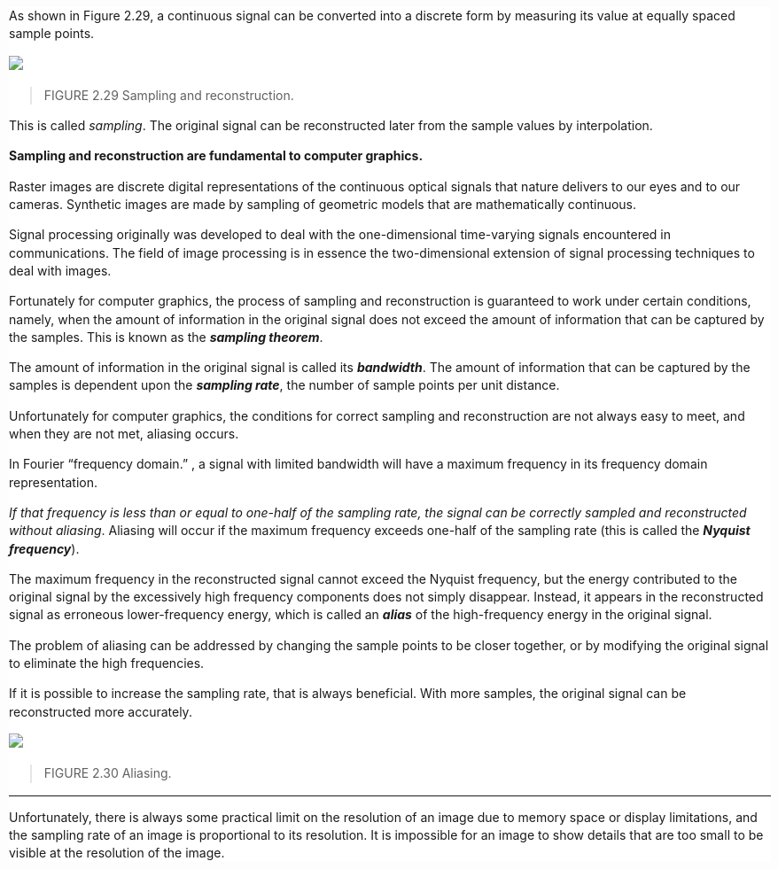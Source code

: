 As shown in Figure 2.29, a continuous signal can be converted into a discrete form by measuring its value at equally spaced sample points. 

![](../imgs/TM_F2.29.png)

> FIGURE 2.29 Sampling and reconstruction.

This is called *sampling*. The original signal can be reconstructed later from the sample values by interpolation.

**Sampling and reconstruction are fundamental to computer graphics.** 

Raster images are discrete digital representations of the continuous optical signals that nature delivers to our eyes and to our cameras. Synthetic images are made by sampling of geometric models that are mathematically continuous. 

Signal processing originally was developed to deal with the one-dimensional time-varying signals encountered in communications. The field of image processing is in essence the two-dimensional extension of signal processing techniques to deal with images.

Fortunately for computer graphics, the process of sampling and reconstruction is guaranteed to work under certain conditions, namely, when the amount of information in the original signal does not exceed the amount of information that can be captured by the samples. This is known as the ***sampling theorem***. 

The amount of information in the original signal is called its ***bandwidth***. The amount of information that can be captured by the samples is dependent upon the ***sampling rate***, the number of sample points per unit distance.  

Unfortunately for computer graphics, the conditions for correct sampling and reconstruction are not always easy to meet, and when they are not met, aliasing occurs.

In Fourier “frequency domain.” , a signal with limited bandwidth will have a maximum frequency in its frequency domain representation.  

*If that frequency is less than or equal to one-half of the sampling rate, the signal can be correctly sampled and reconstructed without aliasing*. Aliasing will occur if the maximum frequency exceeds one-half of the sampling rate (this is called the ***Nyquist frequency***). 

The maximum frequency in the reconstructed signal cannot exceed the Nyquist frequency, but the energy contributed to the original signal by the excessively high frequency components does not simply disappear.  Instead, it appears in the reconstructed signal as erroneous lower-frequency energy, which is called an ***alias*** of the high-frequency energy in the original signal.  

The problem of aliasing can be addressed by changing the sample points to be closer together, or by modifying the original signal to eliminate the high frequencies.  

If it is possible to increase the sampling rate, that is always beneficial. With more samples, the original signal can be reconstructed more accurately. 

![](../imgs/TM_F2.30.png)

> FIGURE 2.30 Aliasing.

---

Unfortunately, there is always some practical limit on the resolution of an image due to memory space or display limitations, and the sampling rate of an image is proportional to its resolution. It is impossible for an image to show details that are too small to be visible at the resolution of the image.
